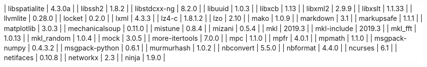 | libspatialite | 4.3.0a |
| libssh2 | 1.8.2 |
| libstdcxx-ng | 8.2.0 |
| libuuid | 1.0.3 |
| libxcb | 1.13 |
| libxml2 | 2.9.9 |
| libxslt | 1.1.33 |
| llvmlite | 0.28.0 |
| locket | 0.2.0 |
| lxml | 4.3.3 |
| lz4-c | 1.8.1.2 |
| lzo | 2.10 |
| mako | 1.0.9 |
| markdown | 3.1 |
| markupsafe | 1.1.1 |
| matplotlib | 3.0.3 |
| mechanicalsoup | 0.11.0 |
| mistune | 0.8.4 |
| mizani | 0.5.4 |
| mkl | 2019.3 |
| mkl-include | 2019.3 |
| mkl_fft | 1.0.13 |
| mkl_random | 1.0.4 |
| mock | 3.0.5 |
| more-itertools | 7.0.0 |
| mpc | 1.1.0 |
| mpfr | 4.0.1 |
| mpmath | 1.1.0 |
| msgpack-numpy | 0.4.3.2 |
| msgpack-python | 0.6.1 |
| murmurhash | 1.0.2 |
| nbconvert | 5.5.0 |
| nbformat | 4.4.0 |
| ncurses | 6.1 |
| netifaces | 0.10.8 |
| networkx | 2.3 |
| ninja | 1.9.0 |